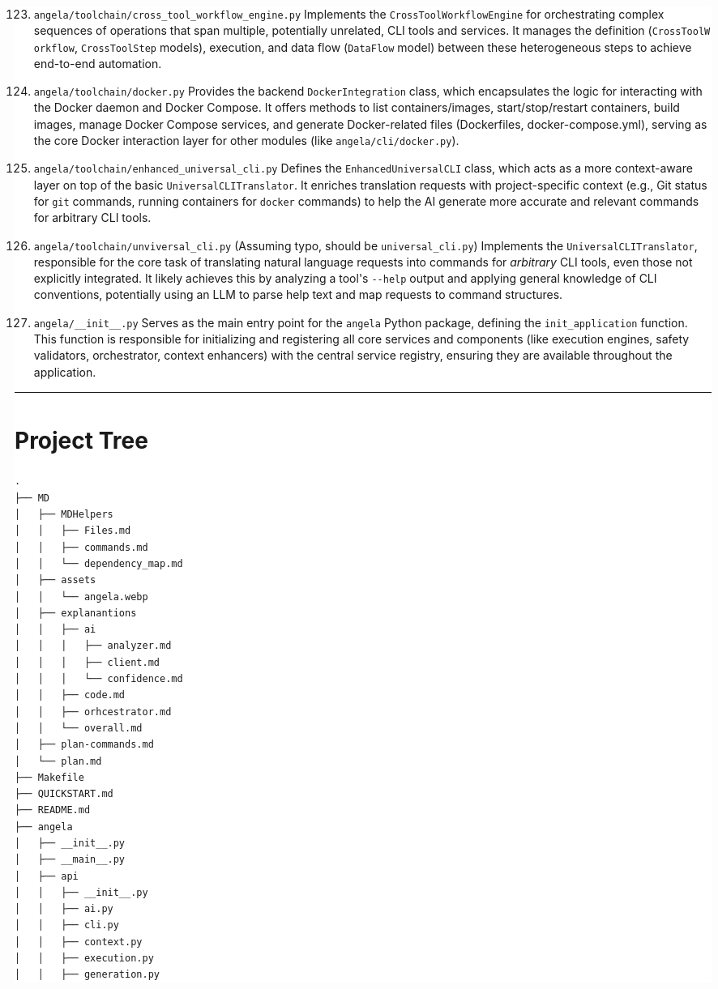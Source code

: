 123. `angela/toolchain/cross_tool_workflow_engine.py`
    Implements the `CrossToolWorkflowEngine` for orchestrating complex sequences of operations that span multiple, potentially unrelated, CLI tools and services. It manages the definition (`CrossToolWorkflow`, `CrossToolStep` models), execution, and data flow (`DataFlow` model) between these heterogeneous steps to achieve end-to-end automation.

124. `angela/toolchain/docker.py`
    Provides the backend `DockerIntegration` class, which encapsulates the logic for interacting with the Docker daemon and Docker Compose. It offers methods to list containers/images, start/stop/restart containers, build images, manage Docker Compose services, and generate Docker-related files (Dockerfiles, docker-compose.yml), serving as the core Docker interaction layer for other modules (like `angela/cli/docker.py`).

125. `angela/toolchain/enhanced_universal_cli.py`
    Defines the `EnhancedUniversalCLI` class, which acts as a more context-aware layer on top of the basic `UniversalCLITranslator`. It enriches translation requests with project-specific context (e.g., Git status for `git` commands, running containers for `docker` commands) to help the AI generate more accurate and relevant commands for arbitrary CLI tools.

126. `angela/toolchain/unviversal_cli.py` (Assuming typo, should be `universal_cli.py`)
    Implements the `UniversalCLITranslator`, responsible for the core task of translating natural language requests into commands for *arbitrary* CLI tools, even those not explicitly integrated. It likely achieves this by analyzing a tool's `--help` output and applying general knowledge of CLI conventions, potentially using an LLM to parse help text and map requests to command structures.

127. `angela/__init__.py`
    Serves as the main entry point for the `angela` Python package, defining the `init_application` function. This function is responsible for initializing and registering all core services and components (like execution engines, safety validators, orchestrator, context enhancers) with the central service registry, ensuring they are available throughout the application.
---
# Project Tree
```
.
├── MD
│   ├── MDHelpers
│   │   ├── Files.md
│   │   ├── commands.md
│   │   └── dependency_map.md
│   ├── assets
│   │   └── angela.webp
│   ├── explanantions
│   │   ├── ai
│   │   │   ├── analyzer.md
│   │   │   ├── client.md
│   │   │   └── confidence.md
│   │   ├── code.md
│   │   ├── orhcestrator.md
│   │   └── overall.md
│   ├── plan-commands.md
│   └── plan.md
├── Makefile
├── QUICKSTART.md
├── README.md
├── angela
│   ├── __init__.py
│   ├── __main__.py
│   ├── api
│   │   ├── __init__.py
│   │   ├── ai.py
│   │   ├── cli.py
│   │   ├── context.py
│   │   ├── execution.py
│   │   ├── generation.py
```